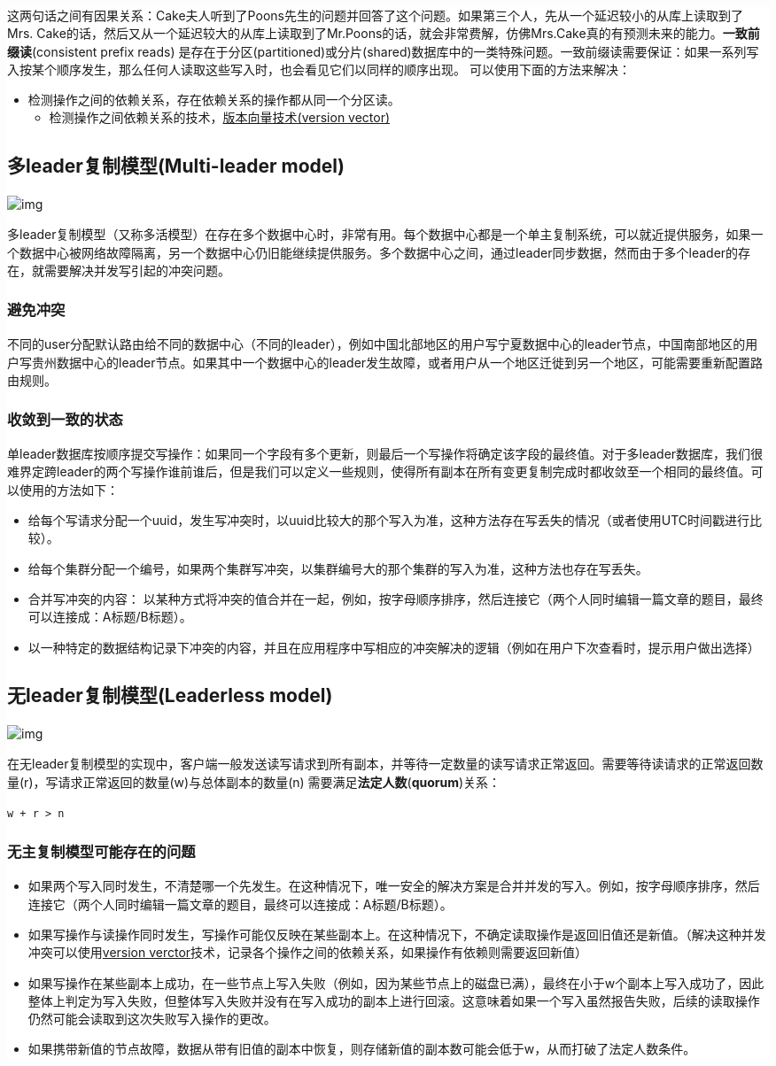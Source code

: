 这两句话之间有因果关系：Cake夫人听到了Poons先生的问题并回答了这个问题。如果第三个人，先从一个延迟较小的从库上读取到了Mrs. Cake的话，然后又从一个延迟较大的从库上读取到了Mr.Poons的话，就会非常费解，仿佛Mrs.Cake真的有预测未来的能力。**一致前缀读**(consistent prefix reads) 是存在于分区(partitioned)或分片(shared)数据库中的一类特殊问题。一致前缀读需要保证：如果一系列写入按某个顺序发生，那么任何人读取这些写入时，也会看见它们以同样的顺序出现。 可以使用下面的方法来解决：

- 检测操作之间的依赖关系，存在依赖关系的操作都从同一个分区读。
  - 检测操作之间依赖关系的技术，[版本向量技术(version vector)](https://en.wikipedia.org/wiki/Version_vector)


## 多leader复制模型(Multi-leader model)

![img](/blog/img/database_currency_control/case6.png)

多leader复制模型（又称多活模型）在存在多个数据中心时，非常有用。每个数据中心都是一个单主复制系统，可以就近提供服务，如果一个数据中心被网络故障隔离，另一个数据中心仍旧能继续提供服务。多个数据中心之间，通过leader同步数据，然而由于多个leader的存在，就需要解决并发写引起的冲突问题。

### 避免冲突

不同的user分配默认路由给不同的数据中心（不同的leader），例如中国北部地区的用户写宁夏数据中心的leader节点，中国南部地区的用户写贵州数据中心的leader节点。如果其中一个数据中心的leader发生故障，或者用户从一个地区迁徙到另一个地区，可能需要重新配置路由规则。

### 收敛到一致的状态

单leader数据库按顺序提交写操作：如果同一个字段有多个更新，则最后一个写操作将确定该字段的最终值。对于多leader数据库，我们很难界定跨leader的两个写操作谁前谁后，但是我们可以定义一些规则，使得所有副本在所有变更复制完成时都收敛至一个相同的最终值。可以使用的方法如下：

- 给每个写请求分配一个uuid，发生写冲突时，以uuid比较大的那个写入为准，这种方法存在写丢失的情况（或者使用UTC时间戳进行比较）。

- 给每个集群分配一个编号，如果两个集群写冲突，以集群编号大的那个集群的写入为准，这种方法也存在写丢失。

- 合并写冲突的内容： 以某种方式将冲突的值合并在一起，例如，按字母顺序排序，然后连接它（两个人同时编辑一篇文章的题目，最终可以连接成：A标题/B标题）。

- 以一种特定的数据结构记录下冲突的内容，并且在应用程序中写相应的冲突解决的逻辑（例如在用户下次查看时，提示用户做出选择）

## 无leader复制模型(Leaderless model)

![img](/blog/img/database_currency_control/case7.png)

在无leader复制模型的实现中，客户端一般发送读写请求到所有副本，并等待一定数量的读写请求正常返回。需要等待读请求的正常返回数量(r)，写请求正常返回的数量(w)与总体副本的数量(n) 需要满足**法定人数**(**quorum**)关系：

```
w + r > n
```

### 无主复制模型可能存在的问题

- 如果两个写入同时发生，不清楚哪一个先发生。在这种情况下，唯一安全的解决方案是合并并发的写入。例如，按字母顺序排序，然后连接它（两个人同时编辑一篇文章的题目，最终可以连接成：A标题/B标题）。

- 如果写操作与读操作同时发生，写操作可能仅反映在某些副本上。在这种情况下，不确定读取操作是返回旧值还是新值。（解决这种并发冲突可以使用[version verctor](https://en.wikipedia.org/wiki/Version_vector)技术，记录各个操作之间的依赖关系，如果操作有依赖则需要返回新值）

- 如果写操作在某些副本上成功，在一些节点上写入失败（例如，因为某些节点上的磁盘已满），最终在小于w个副本上写入成功了，因此整体上判定为写入失败，但整体写入失败并没有在写入成功的副本上进行回滚。这意味着如果一个写入虽然报告失败，后续的读取操作仍然可能会读取到这次失败写入操作的更改。

- 如果携带新值的节点故障，数据从带有旧值的副本中恢复，则存储新值的副本数可能会低于w，从而打破了法定人数条件。
